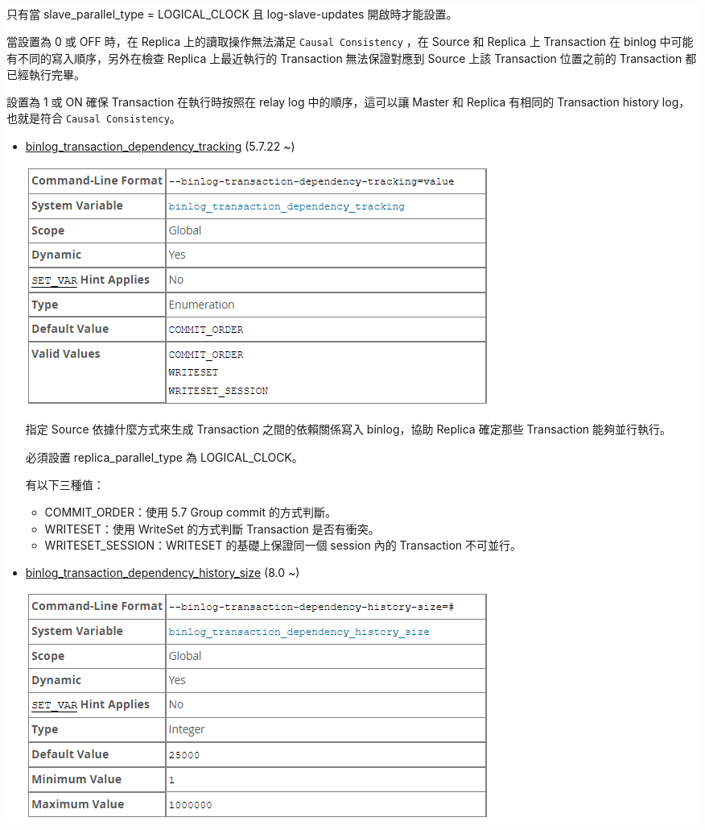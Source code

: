   只有當 slave_parallel_type = LOGICAL_CLOCK 且 log-slave-updates 開啟時才能設置。

  當設置為 0 或 OFF 時，在 Replica 上的讀取操作無法滿足 `Causal Consistency` ，在 Source 和 Replica 上 Transaction 在 binlog 中可能有不同的寫入順序，另外在檢查 Replica 上最近執行的 Transaction 無法保證對應到 Source 上該 Transaction 位置之前的 Transaction 都已經執行完畢。

  設置為 1 或 ON 確保 Transaction 在執行時按照在 relay log 中的順序，這可以讓 Master 和 Replica 有相同的  Transaction history log，也就是符合 `Causal Consistency`。

- [binlog_transaction_dependency_tracking](https://dev.mysql.com/doc/refman/8.0/en/replication-options-binary-log.html#sysvar_binlog_transaction_dependency_tracking) (5.7.22 \~)

  ![](binlog-transaction-dependency-tracking.png)

  指定 Source 依據什麼方式來生成 Transaction 之間的依賴關係寫入 binlog，協助 Replica 確定那些 Transaction 能夠並行執行。

  必須設置 replica_parallel_type 為 LOGICAL_CLOCK。

  有以下三種值：

    - COMMIT_ORDER：使用 5.7 Group commit 的方式判斷。
    - WRITESET：使用 WriteSet 的方式判斷 Transaction 是否有衝突。
    - WRITESET_SESSION：WRITESET 的基礎上保證同一個 session 內的 Transaction 不可並行。
- [binlog_transaction_dependency_history_size](https://dev.mysql.com/doc/refman/8.0/en/replication-options-binary-log.html#sysvar_binlog_transaction_dependency_history_size) (8.0 \~)

  ![](binlog-transaction-dependency-history.png)
